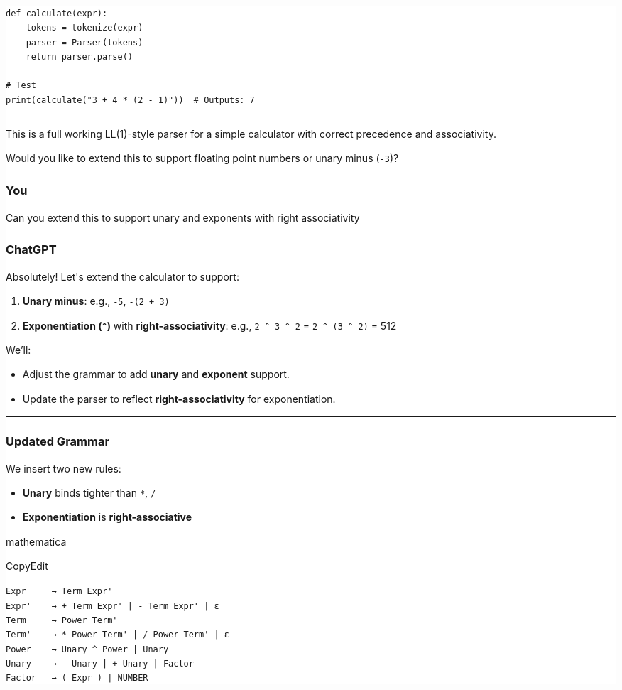 ```
def calculate(expr):
    tokens = tokenize(expr)
    parser = Parser(tokens)
    return parser.parse()

# Test
print(calculate("3 + 4 * (2 - 1)"))  # Outputs: 7
```

* * *

This is a full working LL(1)-style parser for a simple calculator with correct precedence and associativity.

Would you like to extend this to support floating point numbers or unary minus (`-3`)?

### You

Can you extend this to support unary and exponents with right associativity

### ChatGPT

Absolutely! Let's extend the calculator to support:

1.  **Unary minus**: e.g., `-5`, `-(2 + 3)`
    
2.  **Exponentiation (`^`)** with **right-associativity**: e.g., `2 ^ 3 ^ 2` = `2 ^ (3 ^ 2)` = 512
    

We’ll:

-   Adjust the grammar to add **unary** and **exponent** support.
    
-   Update the parser to reflect **right-associativity** for exponentiation.
    

* * *

### **Updated Grammar**

We insert two new rules:

-   **Unary** binds tighter than `*`, `/`
    
-   **Exponentiation** is **right-associative**
    

mathematica

CopyEdit

```
Expr     → Term Expr'
Expr'    → + Term Expr' | - Term Expr' | ε
Term     → Power Term'
Term'    → * Power Term' | / Power Term' | ε
Power    → Unary ^ Power | Unary
Unary    → - Unary | + Unary | Factor
Factor   → ( Expr ) | NUMBER
```
